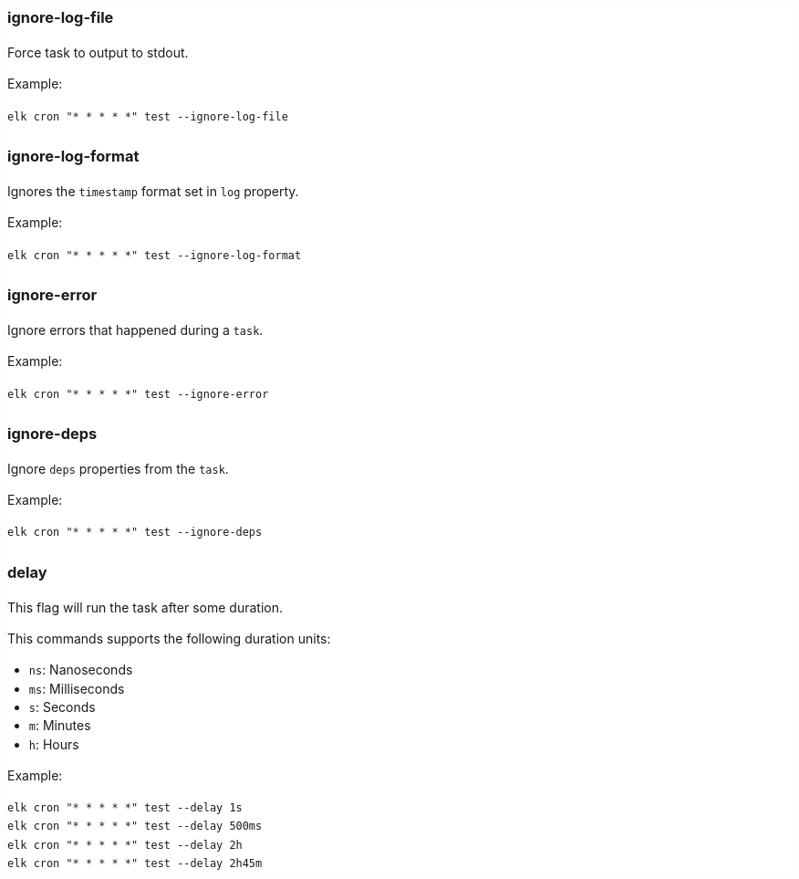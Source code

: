 ### ignore-log-file

Force task to output to stdout.

Example:

```
elk cron "* * * * *" test --ignore-log-file
```

### ignore-log-format

Ignores the `timestamp` format set in `log` property.

Example:

```
elk cron "* * * * *" test --ignore-log-format
```

### ignore-error

Ignore errors that happened during a `task`.

Example:

```
elk cron "* * * * *" test --ignore-error
```

### ignore-deps

Ignore `deps` properties from the `task`.

Example:

```
elk cron "* * * * *" test --ignore-deps
```

### delay

This flag will run the task after some duration.

This commands supports the following duration units:
- `ns`: Nanoseconds
- `ms`: Milliseconds
- `s`: Seconds
- `m`: Minutes
- `h`: Hours

Example:

```
elk cron "* * * * *" test --delay 1s
elk cron "* * * * *" test --delay 500ms
elk cron "* * * * *" test --delay 2h
elk cron "* * * * *" test --delay 2h45m
```

